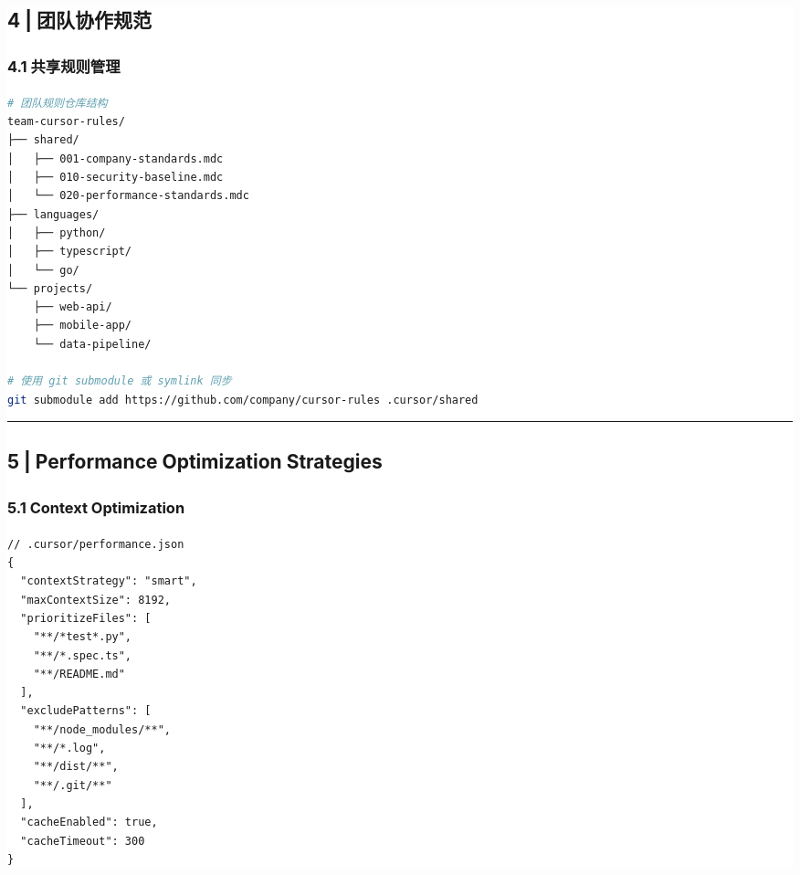 <a id="team-collaboration-cn"></a>

## 4 | 团队协作规范

### 4.1 共享规则管理

```bash
# 团队规则仓库结构
team-cursor-rules/
├── shared/
│   ├── 001-company-standards.mdc
│   ├── 010-security-baseline.mdc
│   └── 020-performance-standards.mdc
├── languages/
│   ├── python/
│   ├── typescript/
│   └── go/
└── projects/
    ├── web-api/
    ├── mobile-app/
    └── data-pipeline/

# 使用 git submodule 或 symlink 同步
git submodule add https://github.com/company/cursor-rules .cursor/shared
```

---

<a id="performance-optimization-en"></a>

## 5 | Performance Optimization Strategies

### 5.1 Context Optimization

```jsonc
// .cursor/performance.json
{
  "contextStrategy": "smart",
  "maxContextSize": 8192,
  "prioritizeFiles": [
    "**/*test*.py",
    "**/*.spec.ts", 
    "**/README.md"
  ],
  "excludePatterns": [
    "**/node_modules/**",
    "**/*.log",
    "**/dist/**",
    "**/.git/**"
  ],
  "cacheEnabled": true,
  "cacheTimeout": 300
}
```
